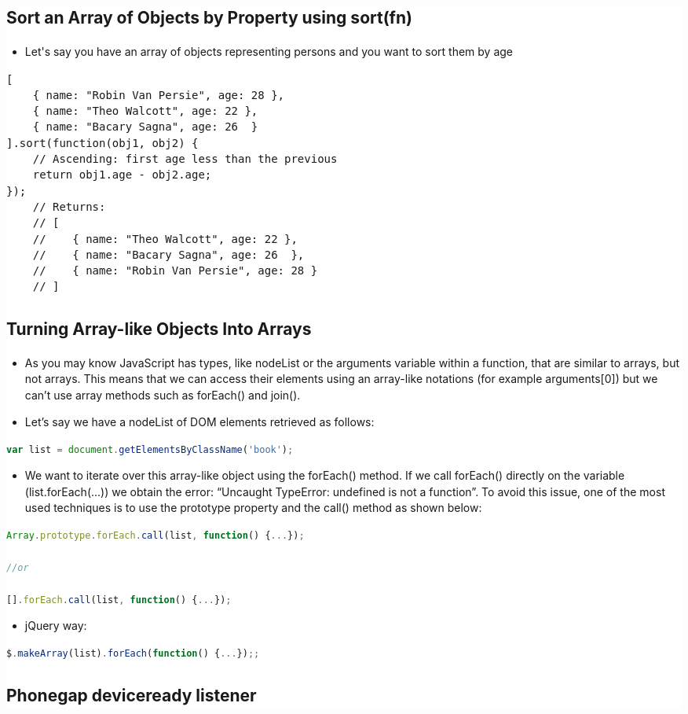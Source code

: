 ## Sort an Array of Objects by Property using sort(fn)

* Let's say you have an array of objects representing persons and you want to sort them by age

<pre class="{javascript}">
[
	{ name: "Robin Van Persie", age: 28 },
	{ name: "Theo Walcott", age: 22 },
	{ name: "Bacary Sagna", age: 26  }
].sort(function(obj1, obj2) {
	// Ascending: first age less than the previous
	return obj1.age - obj2.age;
});
	// Returns:  
	// [
	//	  { name: "Theo Walcott", age: 22 },
	//	  { name: "Bacary Sagna", age: 26  },
	//	  { name: "Robin Van Persie", age: 28 }
	// ]
</pre>

## Turning Array-like Objects Into Arrays

* As you may know JavaScript has types, like nodeList or the arguments variable within a function, that are similar to arrays, but not arrays. This means that we can access their elements using an array-like notations (for example arguments[0]) but we can’t use array methods such as forEach() and join().

* Let’s say we have a nodeList of DOM elements retrieved as follows:

```javascript
var list = document.getElementsByClassName('book');
```
* We want to iterate over this array-like object using the forEach() method. If we call forEach() directly on the variable (list.forEach(...)) we obtain the error: “Uncaught TypeError: undefined is not a function”. To avoid this issue, one of the most used techniques is to use the prototype property and the call() method as shown below:

```javascript
Array.prototype.forEach.call(list, function() {...});

//or 

[].forEach.call(list, function() {...});

```

* jQuery way: 

```javascript
$.makeArray(list).forEach(function() {...});;
```

## Phonegap deviceready listener

